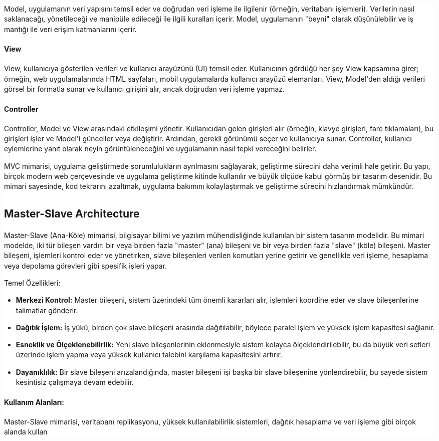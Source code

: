Model, uygulamanın veri yapısını temsil eder ve doğrudan veri işleme ile ilgilenir (örneğin, veritabanı işlemleri). Verilerin nasıl saklanacağı, yönetileceği ve manipüle edileceği ile ilgili kuralları içerir. Model, uygulamanın "beyni" olarak düşünülebilir ve iş mantığı ile veri erişim katmanlarını içerir.

#### View

View, kullanıcıya gösterilen verileri ve kullanıcı arayüzünü (UI) temsil eder. Kullanıcının gördüğü her şey View kapsamına girer; örneğin, web uygulamalarında HTML sayfaları, mobil uygulamalarda kullanıcı arayüzü elemanları. View, Model'den aldığı verileri görsel bir formatla sunar ve kullanıcı girişini alır, ancak doğrudan veri işleme yapmaz.

#### Controller

Controller, Model ve View arasındaki etkileşimi yönetir. Kullanıcıdan gelen girişleri alır (örneğin, klavye girişleri, fare tıklamaları), bu girişleri işler ve Model'i günceller veya değiştirir. Ardından, gerekli görünümü seçer ve kullanıcıya sunar. Controller, kullanıcı eylemlerine yanıt olarak neyin görüntüleneceğini ve uygulamanın nasıl tepki vereceğini belirler.

MVC mimarisi, uygulama geliştirmede sorumlulukların ayrılmasını sağlayarak, geliştirme sürecini daha verimli hale getirir. Bu yapı, birçok modern web çerçevesinde ve uygulama geliştirme kitinde kullanılır ve büyük ölçüde kabul görmüş bir tasarım desenidir. Bu mimari sayesinde, kod tekrarını azaltmak, uygulama bakımını kolaylaştırmak ve geliştirme sürecini hızlandırmak mümkündür.

## Master-Slave Architecture

Master-Slave (Ana-Köle) mimarisi, bilgisayar bilimi ve yazılım mühendisliğinde kullanılan bir sistem tasarım modelidir. Bu mimari modelde, iki tür bileşen vardır: bir veya birden fazla "master" (ana) bileşeni ve bir veya birden fazla "slave" (köle) bileşeni. Master bileşeni, işlemleri kontrol eder ve yönetirken, slave bileşenleri verilen komutları yerine getirir ve genellikle veri işleme, hesaplama veya depolama görevleri gibi spesifik işleri yapar.

Temel Özellikleri:
* **Merkezi Kontrol:** Master bileşeni, sistem üzerindeki tüm önemli kararları alır, işlemleri koordine eder ve slave bileşenlerine talimatlar gönderir.

* **Dağıtık İşlem:** İş yükü, birden çok slave bileşeni arasında dağıtılabilir, böylece paralel işlem ve yüksek işlem kapasitesi sağlanır.
* **Esneklik ve Ölçeklenebilirlik:** Yeni slave bileşenlerinin eklenmesiyle sistem kolayca ölçeklendirilebilir, bu da büyük veri setleri üzerinde işlem yapma veya yüksek kullanıcı talebini karşılama kapasitesini artırır.
* **Dayanıklılık:** Bir slave bileşeni arızalandığında, master bileşeni işi başka bir slave bileşenine yönlendirebilir, bu sayede sistem kesintisiz çalışmaya devam edebilir.

#### Kullanım Alanları:
Master-Slave mimarisi, veritabanı replikasyonu, yüksek kullanılabilirlik sistemleri, dağıtık hesaplama ve veri işleme gibi birçok alanda kullan
